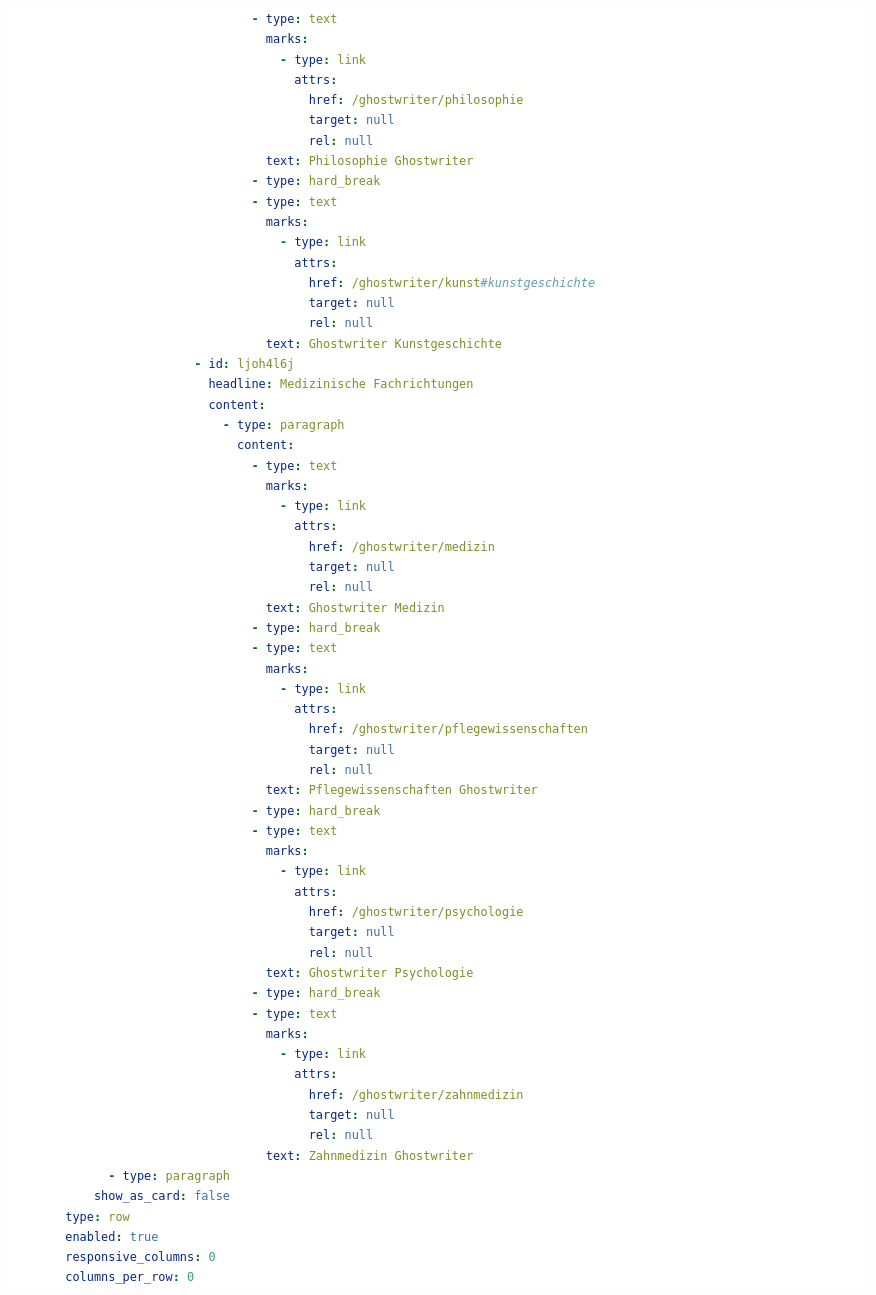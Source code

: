 ```yaml
                                  - type: text
                                    marks:
                                      - type: link
                                        attrs:
                                          href: /ghostwriter/philosophie
                                          target: null
                                          rel: null
                                    text: Philosophie Ghostwriter
                                  - type: hard_break
                                  - type: text
                                    marks:
                                      - type: link
                                        attrs:
                                          href: /ghostwriter/kunst#kunstgeschichte
                                          target: null
                                          rel: null
                                    text: Ghostwriter Kunstgeschichte
                          - id: ljoh4l6j
                            headline: Medizinische Fachrichtungen
                            content:
                              - type: paragraph
                                content:
                                  - type: text
                                    marks:
                                      - type: link
                                        attrs:
                                          href: /ghostwriter/medizin
                                          target: null
                                          rel: null
                                    text: Ghostwriter Medizin
                                  - type: hard_break
                                  - type: text
                                    marks:
                                      - type: link
                                        attrs:
                                          href: /ghostwriter/pflegewissenschaften
                                          target: null
                                          rel: null
                                    text: Pflegewissenschaften Ghostwriter
                                  - type: hard_break
                                  - type: text
                                    marks:
                                      - type: link
                                        attrs:
                                          href: /ghostwriter/psychologie
                                          target: null
                                          rel: null
                                    text: Ghostwriter Psychologie
                                  - type: hard_break
                                  - type: text
                                    marks:
                                      - type: link
                                        attrs:
                                          href: /ghostwriter/zahnmedizin
                                          target: null
                                          rel: null
                                    text: Zahnmedizin Ghostwriter
              - type: paragraph
            show_as_card: false
        type: row
        enabled: true
        responsive_columns: 0
        columns_per_row: 0
```